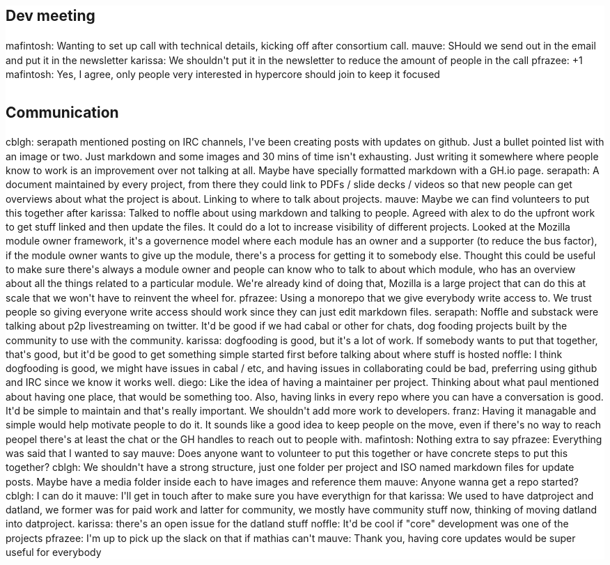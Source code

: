 ## Dev meeting

mafintosh: Wanting to set up call with technical details, kicking off after consortium call.
mauve: SHould we send out in the email and put it in the newsletter
karissa: We shouldn't put it in the newsletter to reduce the amount of people in the call
pfrazee: +1
mafintosh: Yes, I agree, only people very interested in hypercore should join to keep it focused

## Communication

cblgh: serapath mentioned posting on IRC channels, I've been creating posts with updates on github. Just a bullet pointed list with an image or two. Just markdown and some images and 30 mins of time isn't exhausting. Just writing it somewhere where people know to work is an improvement over not talking at all. Maybe have specially formatted markdown with a GH.io page.
serapath: A document maintained by every project, from there they could link to PDFs / slide decks / videos so that new people can get overviews about what the project is about. Linking to where to talk about projects.
mauve: Maybe we can find volunteers to put this together after
karissa: Talked to noffle about using markdown and talking to people. Agreed with alex to do the upfront work to get stuff linked and then update the files. It could do a lot to increase visibility of different projects. Looked at the Mozilla module owner framework, it's a governence model where each module has an owner and a supporter (to reduce the bus factor), if the module owner wants to give up the module, there's a process for getting it to somebody else. Thought this could be useful to make sure there's always a module owner and people can know who to talk to about which module, who has an overview about all the things related to a particular module. We're already kind of doing that, Mozilla is a large project that can do this at scale that we won't have to reinvent the wheel for.
pfrazee: Using a monorepo that we give everybody write access to. We trust people so giving everyone write access should work since they can just edit markdown files.
serapath: Noffle and substack were talking about p2p livestreaming on twitter. It'd be good if we had cabal or other for chats, dog fooding projects built by the community to use with the community.
karissa: dogfooding is good, but it's a lot of work. If somebody wants to put that together, that's good, but it'd be good to get something simple started first before talking about where stuff is hosted
noffle: I think dogfooding is good, we might have issues in cabal / etc, and having issues in collaborating could be bad, preferring using github and IRC since we know it works well.
diego: Like the idea of having a maintainer per project. Thinking about what paul mentioned about having one place, that would be something too. Also, having links in every repo where you can have a conversation is good. It'd be simple to maintain and that's really important. We shouldn't add more work to developers.
franz: Having it managable and simple would help motivate people to do it. It sounds like a good idea to keep people on the move, even if there's no way to reach peopel there's at least the chat or the GH handles to reach out to people with.
mafintosh: Nothing extra to say
pfrazee: Everything was said that I wanted to say
mauve: Does anyone want to volunteer to put this together or have concrete steps to put this together?
cblgh: We shouldn't have a strong structure, just one folder per project and ISO named markdown files for update posts. Maybe have a media folder inside each to have images and reference them
mauve: Anyone wanna get a repo started?
cblgh: I can do it
mauve: I'll get in touch after to make sure you have everythign for that
karissa: We used to have datproject and datland, we former was for paid work and latter for community, we mostly have community stuff now, thinking of moving datland into datproject.
karissa: there's an open issue for the datland stuff
noffle: It'd be cool if "core" development was one of the projects
pfrazee: I'm up to pick up the slack on that if mathias can't
mauve: Thank you, having core updates would be super useful for everybody

